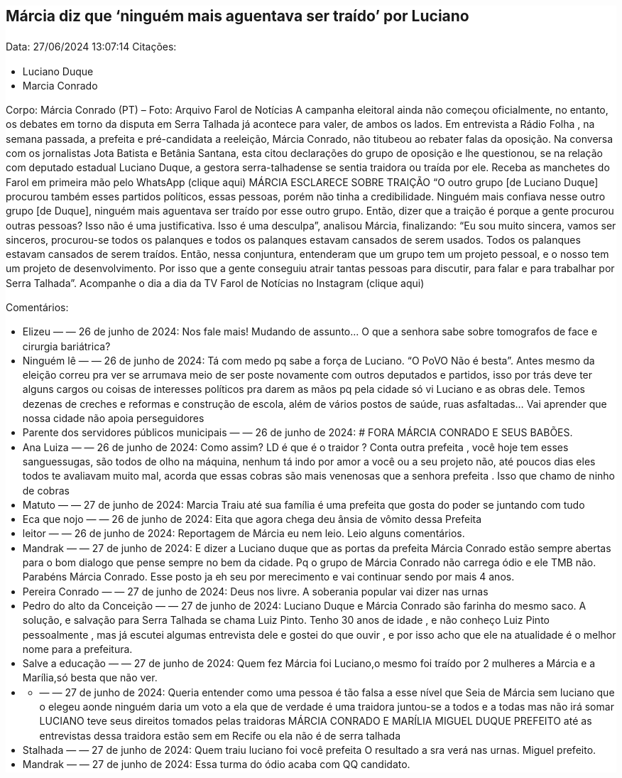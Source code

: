 
## Márcia diz que ‘ninguém mais aguentava ser traído’ por Luciano
Data: 27/06/2024 13:07:14
Citações:
- Luciano Duque
- Marcia Conrado

Corpo:
Márcia Conrado (PT) – Foto: Arquivo Farol de Notícias A campanha eleitoral ainda não começou oficialmente, no entanto, os debates em torno da disputa em Serra Talhada já acontece para valer, de ambos os lados. Em entrevista a Rádio Folha , na semana passada, a prefeita e pré-candidata a reeleição, Márcia Conrado, não titubeou ao rebater falas da oposição. Na conversa com os jornalistas Jota Batista e Betânia Santana, esta citou declarações do grupo de oposição e lhe questionou, se na relação com deputado estadual Luciano Duque, a gestora serra-talhadense se sentia traidora ou traída por ele. Receba as manchetes do Farol em primeira mão pelo WhatsApp (clique aqui) MÁRCIA ESCLARECE SOBRE TRAIÇÃO “O outro grupo [de Luciano Duque] procurou também esses partidos políticos, essas pessoas, porém não tinha a credibilidade. Ninguém mais confiava nesse outro grupo [de Duque], ninguém mais aguentava ser traído por esse outro grupo. Então, dizer que a traição é porque a gente procurou outras pessoas? Isso não é uma justificativa. Isso é uma desculpa”, analisou Márcia, finalizando: “Eu sou muito sincera, vamos ser sinceros, procurou-se todos os palanques e todos os palanques estavam cansados de serem usados. Todos os palanques estavam cansados de serem traídos. Então, nessa conjuntura, entenderam que um grupo tem um projeto pessoal, e o nosso tem um projeto de desenvolvimento. Por isso que a gente conseguiu atrair tantas pessoas para discutir, para falar e para trabalhar por Serra Talhada”. Acompanhe o dia a dia da TV Farol de Notícias no Instagram (clique aqui)

Comentários:
- Elizeu — — 26 de junho de 2024: Nos fale mais! Mudando de assunto... O que a senhora sabe sobre tomografos de face e cirurgia bariátrica?
- Ninguém lê — — 26 de junho de 2024: Tá com medo pq sabe a força de Luciano. “O PoVO Não é besta”. Antes mesmo da eleição correu pra ver se arrumava meio de ser poste novamente com outros deputados e partidos, isso por trás deve ter alguns cargos ou coisas de interesses políticos pra darem as mãos pq pela cidade só vi Luciano e as obras dele. Temos dezenas de creches e reformas e construção de escola, além de vários postos de saúde, ruas asfaltadas… Vai aprender que nossa cidade não apoia perseguidores
- Parente dos servidores públicos municipais — — 26 de junho de 2024: # FORA MÁRCIA CONRADO E SEUS BABÕES.
- Ana Luiza — — 26 de junho de 2024: Como assim? LD é que é o traidor ? Conta outra prefeita , você hoje tem esses sanguessugas, são todos de olho na máquina, nenhum tá indo por amor a você ou a seu projeto não, até poucos dias eles todos te avaliavam muito mal, acorda que essas cobras são mais venenosas que a senhora prefeita . Isso que chamo de ninho de cobras
- Matuto — — 27 de junho de 2024: Marcia Traiu até sua família é uma prefeita que gosta do poder se juntando com tudo
- Eca que nojo — — 26 de junho de 2024: Eita que agora chega deu ânsia de vômito dessa Prefeita
- leitor — — 26 de junho de 2024: Reportagem de Márcia eu nem leio. Leio alguns comentários.
- Mandrak — — 27 de junho de 2024: E dizer a Luciano duque que as portas da prefeita Márcia Conrado estão sempre abertas para o bom dialogo que pense sempre no bem da cidade. Pq o grupo de Márcia Conrado não carrega ódio e ele TMB não. Parabéns Márcia Conrado. Esse posto ja eh seu por merecimento e vai continuar sendo por mais 4 anos.
- Pereira Conrado — — 27 de junho de 2024: Deus nos livre. A soberania popular vai dizer nas urnas
- Pedro do alto da Conceição — — 27 de junho de 2024: Luciano Duque e Márcia Conrado são farinha do mesmo saco. A solução, e salvação para Serra Talhada se chama Luiz Pinto. Tenho 30 anos de idade , e não conheço Luiz Pinto pessoalmente , mas já escutei algumas entrevista dele e gostei do que ouvir , e por isso acho que ele na atualidade é o melhor nome para a prefeitura.
- Salve a educação — — 27 de junho de 2024: Quem fez Márcia foi Luciano,o mesmo foi traído por 2 mulheres a Márcia e a Marília,só besta que não ver.
- * — — 27 de junho de 2024: Queria entender como uma pessoa é tão falsa a esse nível que Seia de Márcia sem luciano que o elegeu aonde ninguém daria um voto a ela que de verdade é uma traidora juntou-se a todos e a todas mas não irá somar LUCIANO teve seus direitos tomados pelas traidoras MÁRCIA CONRADO E MARÍLIA MIGUEL DUQUE PREFEITO até as entrevistas dessa traidora estão sem em Recife ou ela não é de serra talhada
- Stalhada — — 27 de junho de 2024: Quem traiu luciano foi você prefeita O resultado a sra verá nas urnas. Miguel prefeito.
- Mandrak — — 27 de junho de 2024: Essa turma do ódio acaba com QQ candidato.